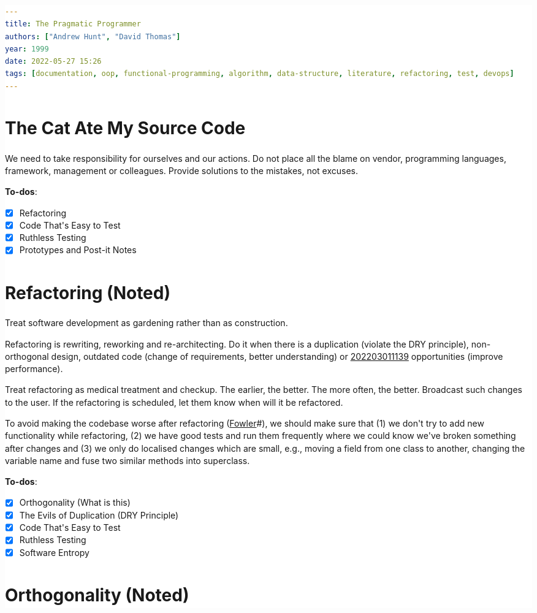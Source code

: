 ```yaml
---
title: The Pragmatic Programmer
authors: ["Andrew Hunt", "David Thomas"]
year: 1999
date: 2022-05-27 15:26
tags: [documentation, oop, functional-programming, algorithm, data-structure, literature, refactoring, test, devops]
---
```


# The Cat Ate My Source Code

We need to take responsibility for ourselves and our actions. Do not place all
the blame on vendor, programming languages, framework, management or colleagues.
Provide solutions to the mistakes, not excuses.

**To-dos**:
- [x] Refactoring
- [x] Code That's Easy to Test
- [x] Ruthless Testing
- [x] Prototypes and Post-it Notes

# Refactoring (Noted)

Treat software development as gardening rather than as construction.

Refactoring is rewriting, reworking and re-architecting. Do it when there is a
duplication (violate the DRY principle), non-orthogonal design, outdated code
(change of requirements, better understanding) or
[202203011139](../202203011139.md) opportunities (improve performance).

Treat refactoring as medical treatment and checkup. The earlier, the better. The
more often, the better. Broadcast such changes to the user. If the refactoring
is scheduled, let them know when will it be refactored.

To avoid making the codebase worse after refactoring ([Fowler](@Fowler1999.md)#),
we should make sure that (1) we don't try to add new functionality while
refactoring, (2) we have good tests and run them frequently where we could know
we've broken something after changes and (3) we only do localised changes which
are small, e.g., moving a field from one class to another, changing the variable
name and fuse two similar methods into superclass.

**To-dos**:
- [x] Orthogonality (What is this)
- [x] The Evils of Duplication (DRY Principle)
- [x] Code That's Easy to Test
- [x] Ruthless Testing
- [x] Software Entropy

# Orthogonality (Noted)
